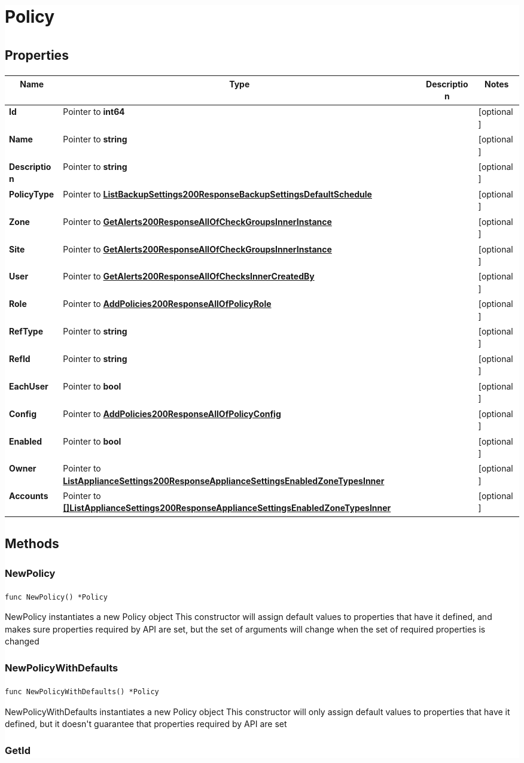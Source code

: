 # Policy

## Properties

Name | Type | Description | Notes
------------ | ------------- | ------------- | -------------
**Id** | Pointer to **int64** |  | [optional] 
**Name** | Pointer to **string** |  | [optional] 
**Description** | Pointer to **string** |  | [optional] 
**PolicyType** | Pointer to [**ListBackupSettings200ResponseBackupSettingsDefaultSchedule**](ListBackupSettings200ResponseBackupSettingsDefaultSchedule.md) |  | [optional] 
**Zone** | Pointer to [**GetAlerts200ResponseAllOfCheckGroupsInnerInstance**](GetAlerts200ResponseAllOfCheckGroupsInnerInstance.md) |  | [optional] 
**Site** | Pointer to [**GetAlerts200ResponseAllOfCheckGroupsInnerInstance**](GetAlerts200ResponseAllOfCheckGroupsInnerInstance.md) |  | [optional] 
**User** | Pointer to [**GetAlerts200ResponseAllOfChecksInnerCreatedBy**](GetAlerts200ResponseAllOfChecksInnerCreatedBy.md) |  | [optional] 
**Role** | Pointer to [**AddPolicies200ResponseAllOfPolicyRole**](AddPolicies200ResponseAllOfPolicyRole.md) |  | [optional] 
**RefType** | Pointer to **string** |  | [optional] 
**RefId** | Pointer to **string** |  | [optional] 
**EachUser** | Pointer to **bool** |  | [optional] 
**Config** | Pointer to [**AddPolicies200ResponseAllOfPolicyConfig**](AddPolicies200ResponseAllOfPolicyConfig.md) |  | [optional] 
**Enabled** | Pointer to **bool** |  | [optional] 
**Owner** | Pointer to [**ListApplianceSettings200ResponseApplianceSettingsEnabledZoneTypesInner**](ListApplianceSettings200ResponseApplianceSettingsEnabledZoneTypesInner.md) |  | [optional] 
**Accounts** | Pointer to [**[]ListApplianceSettings200ResponseApplianceSettingsEnabledZoneTypesInner**](ListApplianceSettings200ResponseApplianceSettingsEnabledZoneTypesInner.md) |  | [optional] 

## Methods

### NewPolicy

`func NewPolicy() *Policy`

NewPolicy instantiates a new Policy object
This constructor will assign default values to properties that have it defined,
and makes sure properties required by API are set, but the set of arguments
will change when the set of required properties is changed

### NewPolicyWithDefaults

`func NewPolicyWithDefaults() *Policy`

NewPolicyWithDefaults instantiates a new Policy object
This constructor will only assign default values to properties that have it defined,
but it doesn't guarantee that properties required by API are set

### GetId
